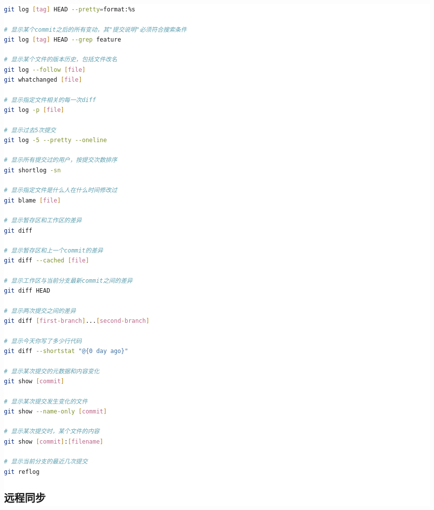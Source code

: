 ```bash
git log [tag] HEAD --pretty=format:%s

# 显示某个commit之后的所有变动，其"提交说明"必须符合搜索条件
git log [tag] HEAD --grep feature

# 显示某个文件的版本历史，包括文件改名
git log --follow [file]
git whatchanged [file]

# 显示指定文件相关的每一次diff
git log -p [file]

# 显示过去5次提交
git log -5 --pretty --oneline

# 显示所有提交过的用户，按提交次数排序
git shortlog -sn

# 显示指定文件是什么人在什么时间修改过
git blame [file]

# 显示暂存区和工作区的差异
git diff

# 显示暂存区和上一个commit的差异
git diff --cached [file]

# 显示工作区与当前分支最新commit之间的差异
git diff HEAD

# 显示两次提交之间的差异
git diff [first-branch]...[second-branch]

# 显示今天你写了多少行代码
git diff --shortstat "@{0 day ago}"

# 显示某次提交的元数据和内容变化
git show [commit]

# 显示某次提交发生变化的文件
git show --name-only [commit]

# 显示某次提交时，某个文件的内容
git show [commit]:[filename]

# 显示当前分支的最近几次提交
git reflog
```

## 远程同步
